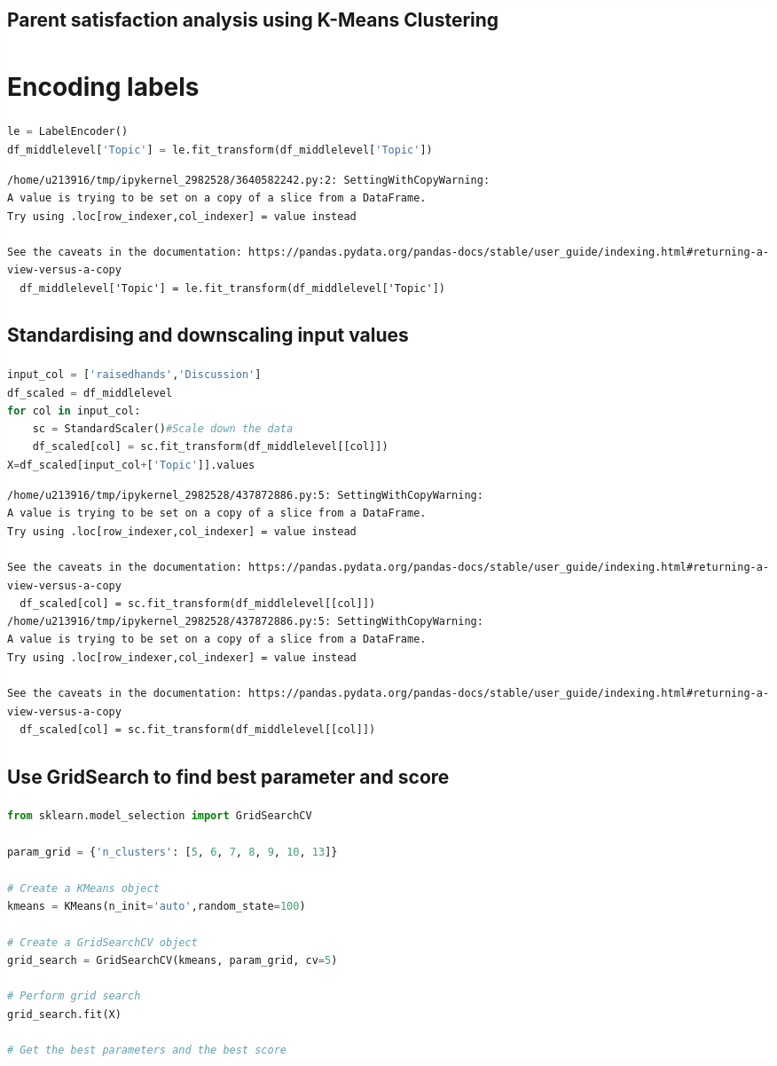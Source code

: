 
 


## Parent satisfaction analysis using K-Means Clustering

# Encoding labels


```python
le = LabelEncoder()
df_middlelevel['Topic'] = le.fit_transform(df_middlelevel['Topic'])
```

    /home/u213916/tmp/ipykernel_2982528/3640582242.py:2: SettingWithCopyWarning: 
    A value is trying to be set on a copy of a slice from a DataFrame.
    Try using .loc[row_indexer,col_indexer] = value instead
    
    See the caveats in the documentation: https://pandas.pydata.org/pandas-docs/stable/user_guide/indexing.html#returning-a-view-versus-a-copy
      df_middlelevel['Topic'] = le.fit_transform(df_middlelevel['Topic'])


## Standardising and downscaling input values


```python
input_col = ['raisedhands','Discussion']
df_scaled = df_middlelevel
for col in input_col:
    sc = StandardScaler()#Scale down the data
    df_scaled[col] = sc.fit_transform(df_middlelevel[[col]])
X=df_scaled[input_col+['Topic']].values
```

    /home/u213916/tmp/ipykernel_2982528/437872886.py:5: SettingWithCopyWarning: 
    A value is trying to be set on a copy of a slice from a DataFrame.
    Try using .loc[row_indexer,col_indexer] = value instead
    
    See the caveats in the documentation: https://pandas.pydata.org/pandas-docs/stable/user_guide/indexing.html#returning-a-view-versus-a-copy
      df_scaled[col] = sc.fit_transform(df_middlelevel[[col]])
    /home/u213916/tmp/ipykernel_2982528/437872886.py:5: SettingWithCopyWarning: 
    A value is trying to be set on a copy of a slice from a DataFrame.
    Try using .loc[row_indexer,col_indexer] = value instead
    
    See the caveats in the documentation: https://pandas.pydata.org/pandas-docs/stable/user_guide/indexing.html#returning-a-view-versus-a-copy
      df_scaled[col] = sc.fit_transform(df_middlelevel[[col]])


## Use GridSearch to find best parameter and score


```python
from sklearn.model_selection import GridSearchCV

param_grid = {'n_clusters': [5, 6, 7, 8, 9, 10, 13]}

# Create a KMeans object
kmeans = KMeans(n_init='auto',random_state=100)

# Create a GridSearchCV object
grid_search = GridSearchCV(kmeans, param_grid, cv=5)

# Perform grid search
grid_search.fit(X)

# Get the best parameters and the best score
```